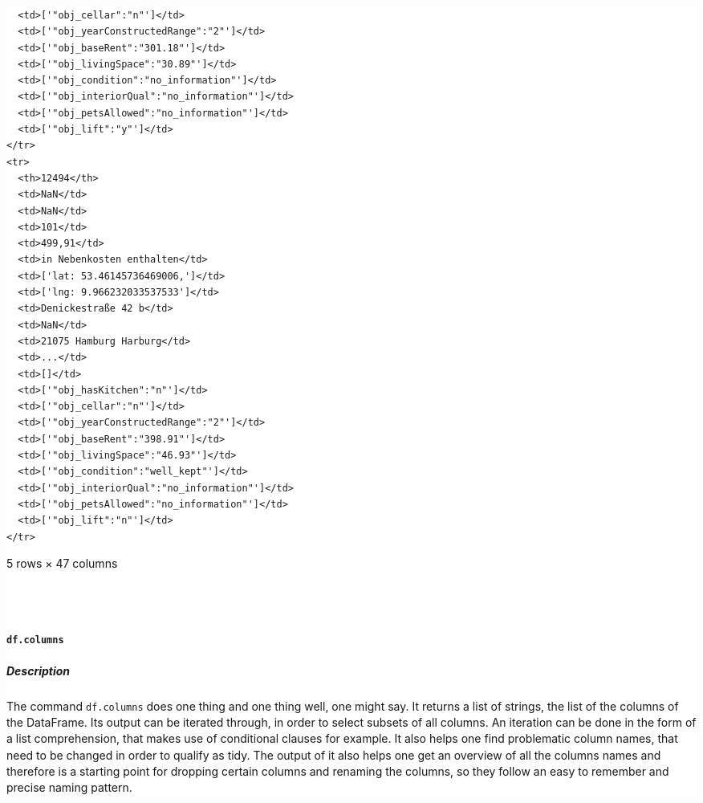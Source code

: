       <td>['"obj_cellar":"n"']</td>
      <td>['"obj_yearConstructedRange":"2"']</td>
      <td>['"obj_baseRent":"301.18"']</td>
      <td>['"obj_livingSpace":"30.89"']</td>
      <td>['"obj_condition":"no_information"']</td>
      <td>['"obj_interiorQual":"no_information"']</td>
      <td>['"obj_petsAllowed":"no_information"']</td>
      <td>['"obj_lift":"y"']</td>
    </tr>
    <tr>
      <th>12494</th>
      <td>NaN</td>
      <td>NaN</td>
      <td>101</td>
      <td>499,91</td>
      <td>in Nebenkosten enthalten</td>
      <td>['lat: 53.46145736469006,']</td>
      <td>['lng: 9.966232033537533']</td>
      <td>Denickestraße 42 b</td>
      <td>NaN</td>
      <td>21075 Hamburg Harburg</td>
      <td>...</td>
      <td>[]</td>
      <td>['"obj_hasKitchen":"n"']</td>
      <td>['"obj_cellar":"n"']</td>
      <td>['"obj_yearConstructedRange":"2"']</td>
      <td>['"obj_baseRent":"398.91"']</td>
      <td>['"obj_livingSpace":"46.93"']</td>
      <td>['"obj_condition":"well_kept"']</td>
      <td>['"obj_interiorQual":"no_information"']</td>
      <td>['"obj_petsAllowed":"no_information"']</td>
      <td>['"obj_lift":"n"']</td>
    </tr>
  </tbody>
</table>
<p>5 rows × 47 columns</p>
</div>


<br>
<br>

#### `df.columns`

##### Description<br>
The command `df.columns` does one thing and one thing well, one might say. It
returns a list of strings, the list of the columns of the DataFrame. Its output
can be iterated through, in order to select subsets of all columns. An iteration
can be done in the form of a list comprehension, that makes use of conditional
clauses for example. It also helps one find problematic column names, that need
to be changed in order to qualify as tidy. The output of it also helps one get
an overview of all the columns names and therefore is a starting point for
dropping certain columns and renaming the columns, so they follow an easy to
remember and precise naming pattern.
